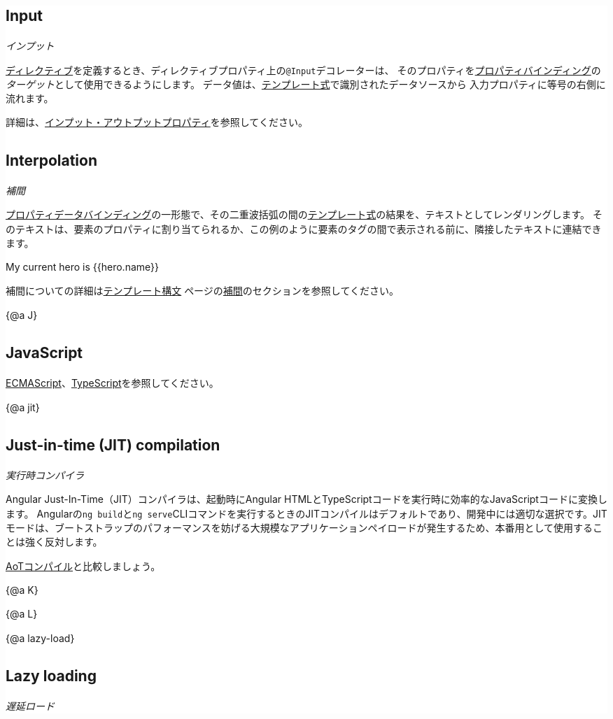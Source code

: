 ## Input
_インプット_

[ディレクティブ](guide/glossary#directive)を定義するとき、ディレクティブプロパティ上の`@Input`デコレーターは、
そのプロパティを[プロパティバインディング](guide/template-syntax#property-binding)の*ターゲット*として使用できるようにします。
データ値は、[テンプレート式](guide/glossary#template-expression)で識別されたデータソースから
入力プロパティに等号の右側に流れます。

詳細は、[インプット・アウトプットプロパティ](guide/template-syntax#inputs-outputs)を参照してください。


## Interpolation
_補間_

[プロパティデータバインディング](guide/glossary#data-binding)の一形態で、その二重波括弧の間の[テンプレート式](guide/glossary#template-expression)の結果を、テキストとしてレンダリングします。
そのテキストは、要素のプロパティに割り当てられるか、この例のように要素のタグの間で表示される前に、隣接したテキストに連結できます。

<code-example language="html" escape="html">
  <label>My current hero is {{hero.name}}</label>

</code-example>


補間についての詳細は[テンプレート構文](guide/template-syntax) ページの[補間](guide/template-syntax#interpolation)のセクションを参照してください。

{@a J}

## JavaScript

[ECMAScript](guide/glossary#ecma)、[TypeScript](guide/glossary#typescript)を参照してください。


{@a jit}


## Just-in-time (JIT) compilation
_実行時コンパイラ_

Angular Just-In-Time（JIT）コンパイラは、起動時にAngular HTMLとTypeScriptコードを実行時に効率的なJavaScriptコードに変換します。
Angularの`ng build`と`ng serve`CLIコマンドを実行するときのJITコンパイルはデフォルトであり、開発中には適切な選択です。JITモードは、ブートストラップのパフォーマンスを妨げる大規模なアプリケーションペイロードが発生するため、本番用として使用することは強く反対します。

[AoTコンパイル](guide/glossary#aot)と比較しましょう。

{@a K}


{@a L}

{@a lazy-load}

## Lazy loading
_遅延ロード_
